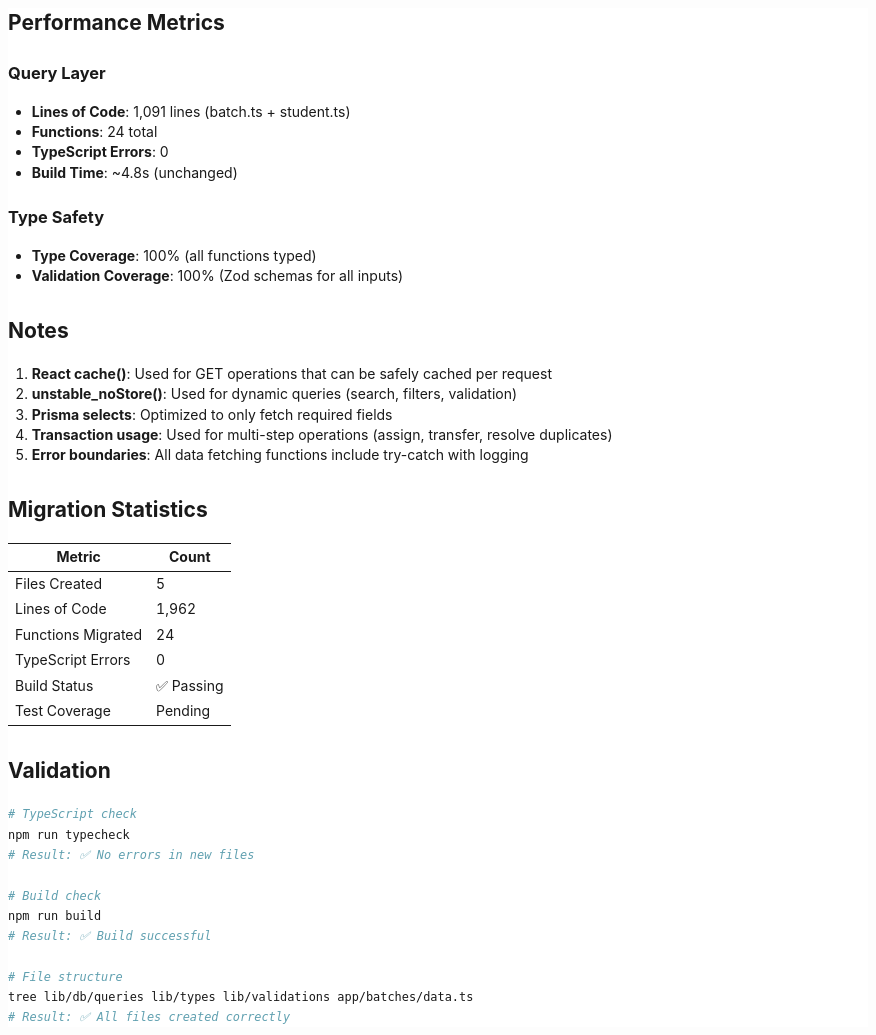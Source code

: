 ## Performance Metrics

### Query Layer
- **Lines of Code**: 1,091 lines (batch.ts + student.ts)
- **Functions**: 24 total
- **TypeScript Errors**: 0
- **Build Time**: ~4.8s (unchanged)

### Type Safety
- **Type Coverage**: 100% (all functions typed)
- **Validation Coverage**: 100% (Zod schemas for all inputs)

## Notes

1. **React cache()**: Used for GET operations that can be safely cached per request
2. **unstable_noStore()**: Used for dynamic queries (search, filters, validation)
3. **Prisma selects**: Optimized to only fetch required fields
4. **Transaction usage**: Used for multi-step operations (assign, transfer, resolve duplicates)
5. **Error boundaries**: All data fetching functions include try-catch with logging

## Migration Statistics

| Metric | Count |
|--------|-------|
| Files Created | 5 |
| Lines of Code | 1,962 |
| Functions Migrated | 24 |
| TypeScript Errors | 0 |
| Build Status | ✅ Passing |
| Test Coverage | Pending |

## Validation

```bash
# TypeScript check
npm run typecheck
# Result: ✅ No errors in new files

# Build check
npm run build
# Result: ✅ Build successful

# File structure
tree lib/db/queries lib/types lib/validations app/batches/data.ts
# Result: ✅ All files created correctly
```
